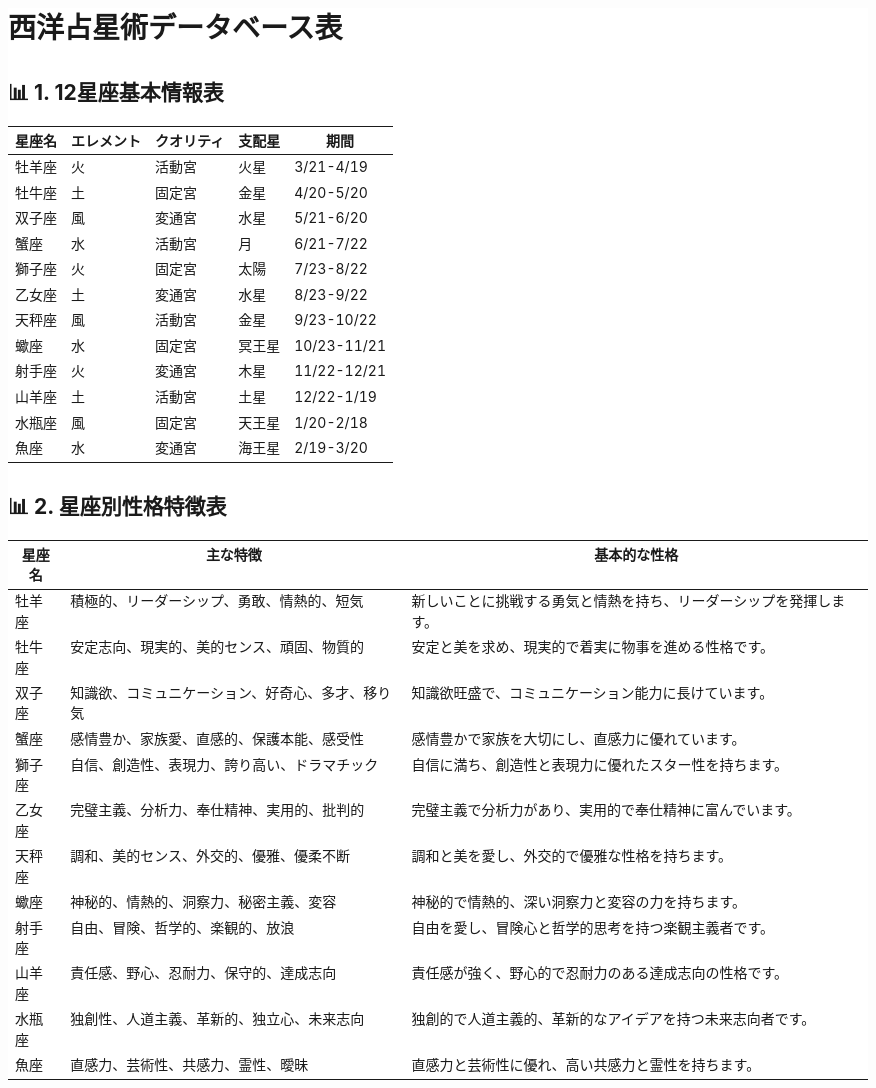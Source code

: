 # 西洋占星術データベース表

## 📊 1. 12星座基本情報表

| 星座名 | エレメント | クオリティ | 支配星 | 期間 |
|--------|------------|------------|--------|------|
| 牡羊座 | 火 | 活動宮 | 火星 | 3/21-4/19 |
| 牡牛座 | 土 | 固定宮 | 金星 | 4/20-5/20 |
| 双子座 | 風 | 変通宮 | 水星 | 5/21-6/20 |
| 蟹座 | 水 | 活動宮 | 月 | 6/21-7/22 |
| 獅子座 | 火 | 固定宮 | 太陽 | 7/23-8/22 |
| 乙女座 | 土 | 変通宮 | 水星 | 8/23-9/22 |
| 天秤座 | 風 | 活動宮 | 金星 | 9/23-10/22 |
| 蠍座 | 水 | 固定宮 | 冥王星 | 10/23-11/21 |
| 射手座 | 火 | 変通宮 | 木星 | 11/22-12/21 |
| 山羊座 | 土 | 活動宮 | 土星 | 12/22-1/19 |
| 水瓶座 | 風 | 固定宮 | 天王星 | 1/20-2/18 |
| 魚座 | 水 | 変通宮 | 海王星 | 2/19-3/20 |

## 📊 2. 星座別性格特徴表

| 星座名 | 主な特徴 | 基本的な性格 |
|--------|----------|-------------|
| 牡羊座 | 積極的、リーダーシップ、勇敢、情熱的、短気 | 新しいことに挑戦する勇気と情熱を持ち、リーダーシップを発揮します。 |
| 牡牛座 | 安定志向、現実的、美的センス、頑固、物質的 | 安定と美を求め、現実的で着実に物事を進める性格です。 |
| 双子座 | 知識欲、コミュニケーション、好奇心、多才、移り気 | 知識欲旺盛で、コミュニケーション能力に長けています。 |
| 蟹座 | 感情豊か、家族愛、直感的、保護本能、感受性 | 感情豊かで家族を大切にし、直感力に優れています。 |
| 獅子座 | 自信、創造性、表現力、誇り高い、ドラマチック | 自信に満ち、創造性と表現力に優れたスター性を持ちます。 |
| 乙女座 | 完璧主義、分析力、奉仕精神、実用的、批判的 | 完璧主義で分析力があり、実用的で奉仕精神に富んでいます。 |
| 天秤座 | 調和、美的センス、外交的、優雅、優柔不断 | 調和と美を愛し、外交的で優雅な性格を持ちます。 |
| 蠍座 | 神秘的、情熱的、洞察力、秘密主義、変容 | 神秘的で情熱的、深い洞察力と変容の力を持ちます。 |
| 射手座 | 自由、冒険、哲学的、楽観的、放浪 | 自由を愛し、冒険心と哲学的思考を持つ楽観主義者です。 |
| 山羊座 | 責任感、野心、忍耐力、保守的、達成志向 | 責任感が強く、野心的で忍耐力のある達成志向の性格です。 |
| 水瓶座 | 独創性、人道主義、革新的、独立心、未来志向 | 独創的で人道主義的、革新的なアイデアを持つ未来志向者です。 |
| 魚座 | 直感力、芸術性、共感力、霊性、曖昧 | 直感力と芸術性に優れ、高い共感力と霊性を持ちます。 |
